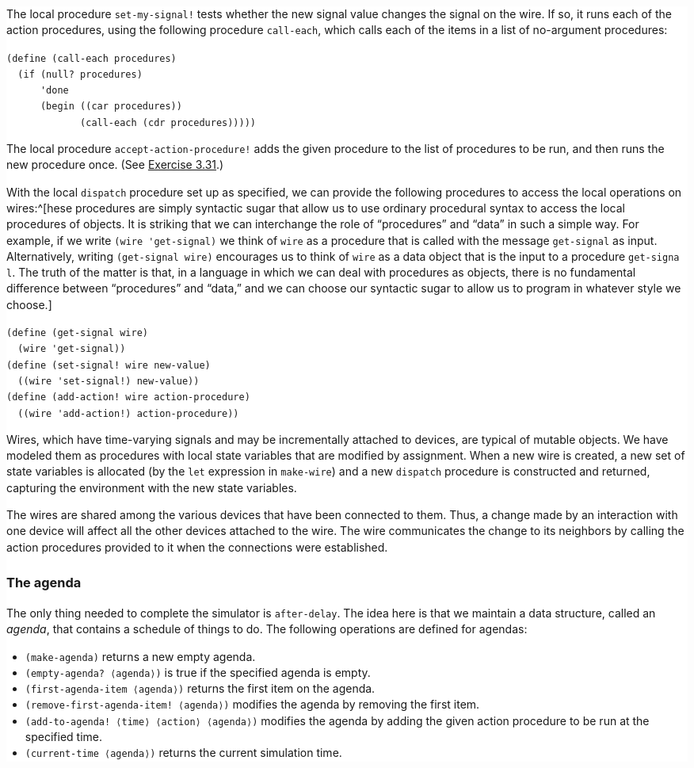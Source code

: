 The local procedure `set-my-signal!` tests whether the new signal value changes the signal on the wire. If so, it runs each of the action procedures, using the following procedure `call-each`, which calls each of the items in a list of no-argument procedures:

``` {.scheme}
(define (call-each procedures)
  (if (null? procedures)
      'done
      (begin ((car procedures))
             (call-each (cdr procedures)))))
```

The local procedure `accept-action-procedure!` adds the given procedure to the list of procedures to be run, and then runs the new procedure once. (See [Exercise 3.31](#Exercise-3_002e31).)

With the local `dispatch` procedure set up as specified, we can provide the following procedures to access the local operations on wires:^[hese procedures are simply syntactic sugar that allow us to use ordinary procedural syntax to access the local procedures of objects. It is striking that we can interchange the role of “procedures” and “data” in such a simple way. For example, if we write `(wire 'get-signal)` we think of `wire` as a procedure that is called with the message `get-signal` as input. Alternatively, writing `(get-signal wire)` encourages us to think of `wire` as a data object that is the input to a procedure `get-signal`. The truth of the matter is that, in a language in which we can deal with procedures as objects, there is no fundamental difference between “procedures” and “data,” and we can choose our syntactic sugar to allow us to program in whatever style we choose.]

``` {.scheme}
(define (get-signal wire)
  (wire 'get-signal))
(define (set-signal! wire new-value)
  ((wire 'set-signal!) new-value))
(define (add-action! wire action-procedure)
  ((wire 'add-action!) action-procedure))
```

Wires, which have time-varying signals and may be incrementally attached to devices, are typical of mutable objects. We have modeled them as procedures with local state variables that are modified by assignment. When a new wire is created, a new set of state variables is allocated (by the `let` expression in `make-wire`) and a new `dispatch` procedure is constructed and returned, capturing the environment with the new state variables.

The wires are shared among the various devices that have been connected to them. Thus, a change made by an interaction with one device will affect all the other devices attached to the wire. The wire communicates the change to its neighbors by calling the action procedures provided to it when the connections were established.


### The agenda

The only thing needed to complete the simulator is `after-delay`. The idea here is that we maintain a data structure, called an *agenda*, that contains a schedule of things to do. The following operations are defined for agendas:

- `(make-agenda)` returns a new empty agenda.
- `(empty-agenda? ⟨agenda⟩)` is true if the specified agenda is empty.
- `(first-agenda-item ⟨agenda⟩)` returns the first item on the agenda.
- `(remove-first-agenda-item! ⟨agenda⟩)` modifies the agenda by removing the first item.
- `(add-to-agenda! ⟨time⟩ ⟨action⟩ ⟨agenda⟩)` modifies the agenda by adding the given action procedure to be run at the specified time.
- `(current-time ⟨agenda⟩)` returns the current simulation time.
